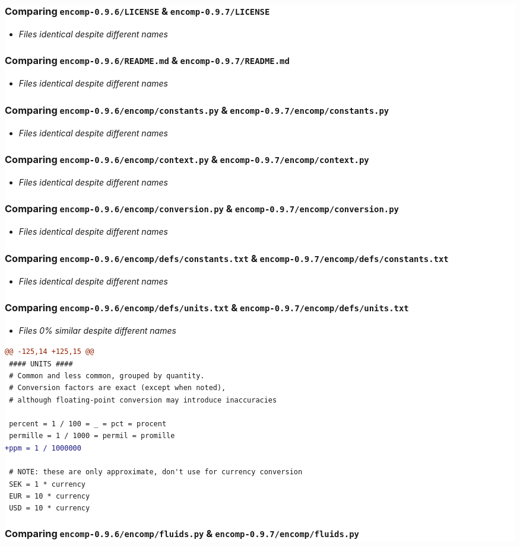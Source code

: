 ### Comparing `encomp-0.9.6/LICENSE` & `encomp-0.9.7/LICENSE`

 * *Files identical despite different names*

### Comparing `encomp-0.9.6/README.md` & `encomp-0.9.7/README.md`

 * *Files identical despite different names*

### Comparing `encomp-0.9.6/encomp/constants.py` & `encomp-0.9.7/encomp/constants.py`

 * *Files identical despite different names*

### Comparing `encomp-0.9.6/encomp/context.py` & `encomp-0.9.7/encomp/context.py`

 * *Files identical despite different names*

### Comparing `encomp-0.9.6/encomp/conversion.py` & `encomp-0.9.7/encomp/conversion.py`

 * *Files identical despite different names*

### Comparing `encomp-0.9.6/encomp/defs/constants.txt` & `encomp-0.9.7/encomp/defs/constants.txt`

 * *Files identical despite different names*

### Comparing `encomp-0.9.6/encomp/defs/units.txt` & `encomp-0.9.7/encomp/defs/units.txt`

 * *Files 0% similar despite different names*

```diff
@@ -125,14 +125,15 @@
 #### UNITS ####
 # Common and less common, grouped by quantity.
 # Conversion factors are exact (except when noted),
 # although floating-point conversion may introduce inaccuracies
 
 percent = 1 / 100 = _ = pct = procent
 permille = 1 / 1000 = permil = promille
+ppm = 1 / 1000000
 
 # NOTE: these are only approximate, don't use for currency conversion
 SEK = 1 * currency
 EUR = 10 * currency
 USD = 10 * currency
```

### Comparing `encomp-0.9.6/encomp/fluids.py` & `encomp-0.9.7/encomp/fluids.py`
